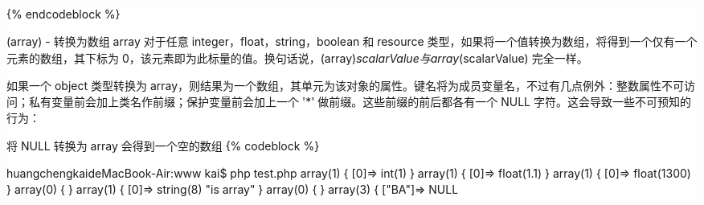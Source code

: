  <?php
echo (string) 10;                                //'10'
echo (string) 10.1;                             //'10.1'
echo (string) -1.3e3;                           //-1300
echo (string) 1.3e3;                //-1300
echo (string) true;                             //1
echo (string) false;                            //0
$arr = [1,2,4];
        echo "{$arr}";                          //array
       echo strval($arr);              //array

?>
{% endcodeblock %}


(array) - 转换为数组 array
对于任意 integer，float，string，boolean 和 resource 类型，如果将一个值转换为数组，将得到一个仅有一个元素的数组，其下标为 0，该元素即为此标量的值。换句话说，(array)$scalarValue 与 array($scalarValue) 完全一样。

如果一个 object 类型转换为 array，则结果为一个数组，其单元为该对象的属性。键名将为成员变量名，不过有几点例外：整数属性不可访问；私有变量前会加上类名作前缀；保护变量前会加上一个 '*' 做前缀。这些前缀的前后都各有一个 NULL 字符。这会导致一些不可预知的行为：

将 NULL 转换为 array 会得到一个空的数组
{% codeblock %}

<?php

var_dump((array) 1);
var_dump((array) 1.1);
var_dump((array) 1.3e3);
var_dump((array) (new stdClass()));
var_dump((array) 'is array');
var_dump((array) null);
class A {
    private $A; // 输出 '\0A\0A'
}

class B extends A {
    private $A; // 输出 '\0B\0A'
    public $AA; // 输出 'AA'
}

var_dump((array) new B());
?>
huangchengkaideMacBook-Air:www kai$ php test.php 
array(1) {
  [0]=>
  int(1)
}
array(1) {
  [0]=>
  float(1.1)
}
array(1) {
  [0]=>
  float(1300)
}
array(0) {
}
array(1) {
  [0]=>
  string(8) "is array"
}
array(0) {
}
array(3) {
  ["BA"]=>
  NULL